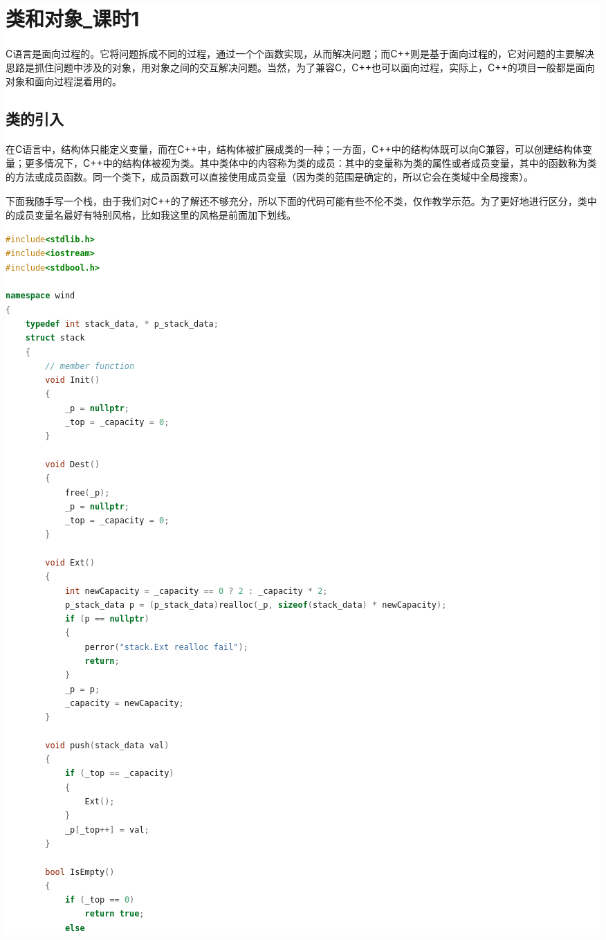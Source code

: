 # 类和对象_课时1

C语言是面向过程的。它将问题拆成不同的过程，通过一个个函数实现，从而解决问题；而C++则是基于面向过程的，它对问题的主要解决思路是抓住问题中涉及的对象，用对象之间的交互解决问题。当然，为了兼容C，C++也可以面向过程，实际上，C++的项目一般都是面向对象和面向过程混着用的。

## 类的引入

在C语言中，结构体只能定义变量，而在C++中，结构体被扩展成类的一种；一方面，C++中的结构体既可以向C兼容，可以创建结构体变量；更多情况下，C++中的结构体被视为类。其中类体中的内容称为类的成员：其中的变量称为类的属性或者成员变量，其中的函数称为类的方法或成员函数。同一个类下，成员函数可以直接使用成员变量（因为类的范围是确定的，所以它会在类域中全局搜索）。

下面我随手写一个栈，由于我们对C++的了解还不够充分，所以下面的代码可能有些不伦不类，仅作教学示范。为了更好地进行区分，类中的成员变量名最好有特别风格，比如我这里的风格是前面加下划线。

```c++
#include<stdlib.h>
#include<iostream>
#include<stdbool.h>

namespace wind
{
	typedef int stack_data, * p_stack_data;
	struct stack
	{
		// member function
		void Init()
		{
			_p = nullptr;
			_top = _capacity = 0;
		}

		void Dest()
		{
			free(_p);
			_p = nullptr;
			_top = _capacity = 0;
		}

		void Ext()
		{
			int newCapacity = _capacity == 0 ? 2 : _capacity * 2;
			p_stack_data p = (p_stack_data)realloc(_p, sizeof(stack_data) * newCapacity);
			if (p == nullptr)
			{
				perror("stack.Ext realloc fail");
				return;
			}
			_p = p;
			_capacity = newCapacity;
		}

		void push(stack_data val)
		{
			if (_top == _capacity)
			{
				Ext();
			}
			_p[_top++] = val;
		}

		bool IsEmpty()
		{
			if (_top == 0)
				return true;
			else
```